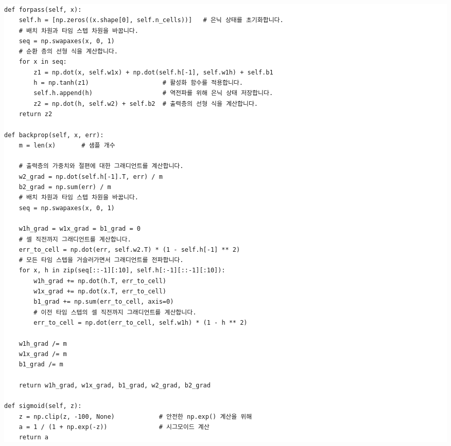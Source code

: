     def forpass(self, x):  
        self.h = [np.zeros((x.shape[0], self.n_cells))]   # 은닉 상태를 초기화합니다.  
        # 배치 차원과 타임 스텝 차원을 바꿉니다.  
        seq = np.swapaxes(x, 0, 1)  
        # 순환 층의 선형 식을 계산합니다.  
        for x in seq:  
            z1 = np.dot(x, self.w1x) + np.dot(self.h[-1], self.w1h) + self.b1  
            h = np.tanh(z1)                    # 활성화 함수를 적용합니다.  
            self.h.append(h)                   # 역전파를 위해 은닉 상태 저장합니다.  
            z2 = np.dot(h, self.w2) + self.b2  # 출력층의 선형 식을 계산합니다.  
        return z2  
  
    def backprop(self, x, err):  
        m = len(x)       # 샘플 개수  
          
        # 출력층의 가중치와 절편에 대한 그래디언트를 계산합니다.  
        w2_grad = np.dot(self.h[-1].T, err) / m  
        b2_grad = np.sum(err) / m  
        # 배치 차원과 타임 스텝 차원을 바꿉니다.  
        seq = np.swapaxes(x, 0, 1)  
          
        w1h_grad = w1x_grad = b1_grad = 0  
        # 셀 직전까지 그래디언트를 계산합니다.  
        err_to_cell = np.dot(err, self.w2.T) * (1 - self.h[-1] ** 2)  
        # 모든 타임 스텝을 거슬러가면서 그래디언트를 전파합니다.  
        for x, h in zip(seq[::-1][:10], self.h[:-1][::-1][:10]):  
            w1h_grad += np.dot(h.T, err_to_cell)  
            w1x_grad += np.dot(x.T, err_to_cell)  
            b1_grad += np.sum(err_to_cell, axis=0)  
            # 이전 타임 스텝의 셀 직전까지 그래디언트를 계산합니다.  
            err_to_cell = np.dot(err_to_cell, self.w1h) * (1 - h ** 2)  
          
        w1h_grad /= m  
        w1x_grad /= m  
        b1_grad /= m  
      
        return w1h_grad, w1x_grad, b1_grad, w2_grad, b2_grad  
      
    def sigmoid(self, z):  
        z = np.clip(z, -100, None)            # 안전한 np.exp() 계산을 위해  
        a = 1 / (1 + np.exp(-z))              # 시그모이드 계산  
        return a  
      